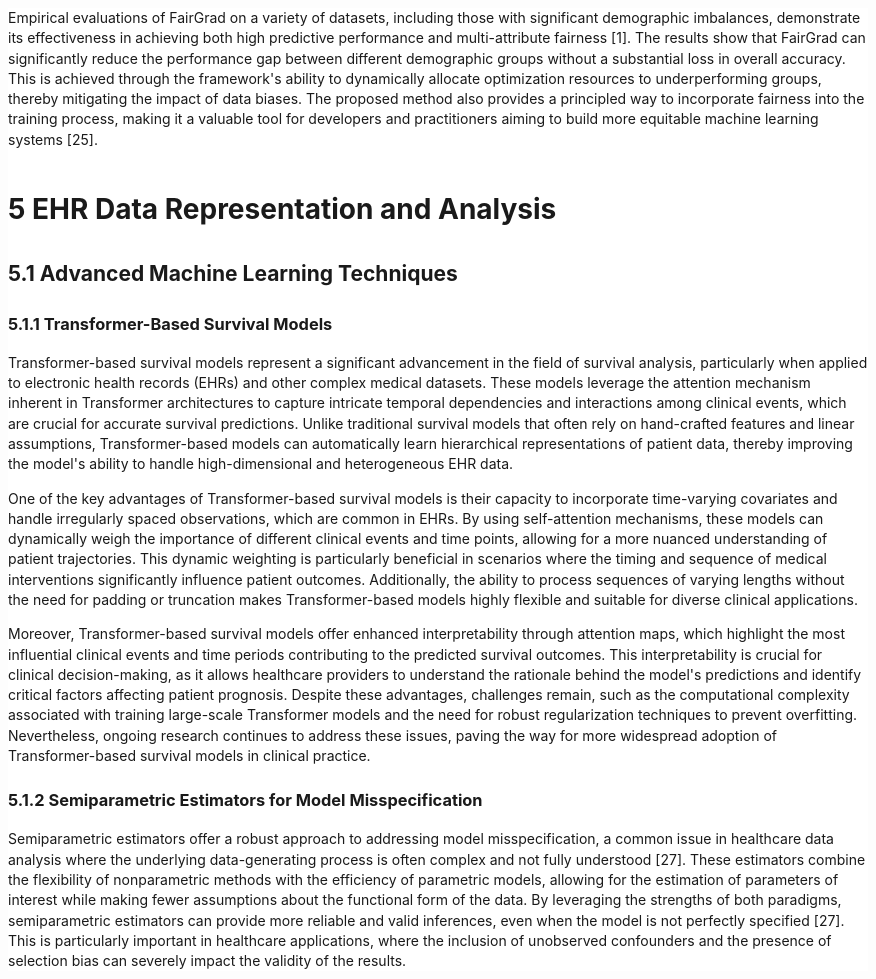Empirical evaluations of FairGrad on a variety of datasets, including those with significant demographic imbalances, demonstrate its effectiveness in achieving both high predictive performance and multi-attribute fairness [1]. The results show that FairGrad can significantly reduce the performance gap between different demographic groups without a substantial loss in overall accuracy. This is achieved through the framework's ability to dynamically allocate optimization resources to underperforming groups, thereby mitigating the impact of data biases. The proposed method also provides a principled way to incorporate fairness into the training process, making it a valuable tool for developers and practitioners aiming to build more equitable machine learning systems [25].

# 5 EHR Data Representation and Analysis

## 5.1 Advanced Machine Learning Techniques

### 5.1.1 Transformer-Based Survival Models
Transformer-based survival models represent a significant advancement in the field of survival analysis, particularly when applied to electronic health records (EHRs) and other complex medical datasets. These models leverage the attention mechanism inherent in Transformer architectures to capture intricate temporal dependencies and interactions among clinical events, which are crucial for accurate survival predictions. Unlike traditional survival models that often rely on hand-crafted features and linear assumptions, Transformer-based models can automatically learn hierarchical representations of patient data, thereby improving the model's ability to handle high-dimensional and heterogeneous EHR data.

One of the key advantages of Transformer-based survival models is their capacity to incorporate time-varying covariates and handle irregularly spaced observations, which are common in EHRs. By using self-attention mechanisms, these models can dynamically weigh the importance of different clinical events and time points, allowing for a more nuanced understanding of patient trajectories. This dynamic weighting is particularly beneficial in scenarios where the timing and sequence of medical interventions significantly influence patient outcomes. Additionally, the ability to process sequences of varying lengths without the need for padding or truncation makes Transformer-based models highly flexible and suitable for diverse clinical applications.

Moreover, Transformer-based survival models offer enhanced interpretability through attention maps, which highlight the most influential clinical events and time periods contributing to the predicted survival outcomes. This interpretability is crucial for clinical decision-making, as it allows healthcare providers to understand the rationale behind the model's predictions and identify critical factors affecting patient prognosis. Despite these advantages, challenges remain, such as the computational complexity associated with training large-scale Transformer models and the need for robust regularization techniques to prevent overfitting. Nevertheless, ongoing research continues to address these issues, paving the way for more widespread adoption of Transformer-based survival models in clinical practice.

### 5.1.2 Semiparametric Estimators for Model Misspecification
Semiparametric estimators offer a robust approach to addressing model misspecification, a common issue in healthcare data analysis where the underlying data-generating process is often complex and not fully understood [27]. These estimators combine the flexibility of nonparametric methods with the efficiency of parametric models, allowing for the estimation of parameters of interest while making fewer assumptions about the functional form of the data. By leveraging the strengths of both paradigms, semiparametric estimators can provide more reliable and valid inferences, even when the model is not perfectly specified [27]. This is particularly important in healthcare applications, where the inclusion of unobserved confounders and the presence of selection bias can severely impact the validity of the results.
